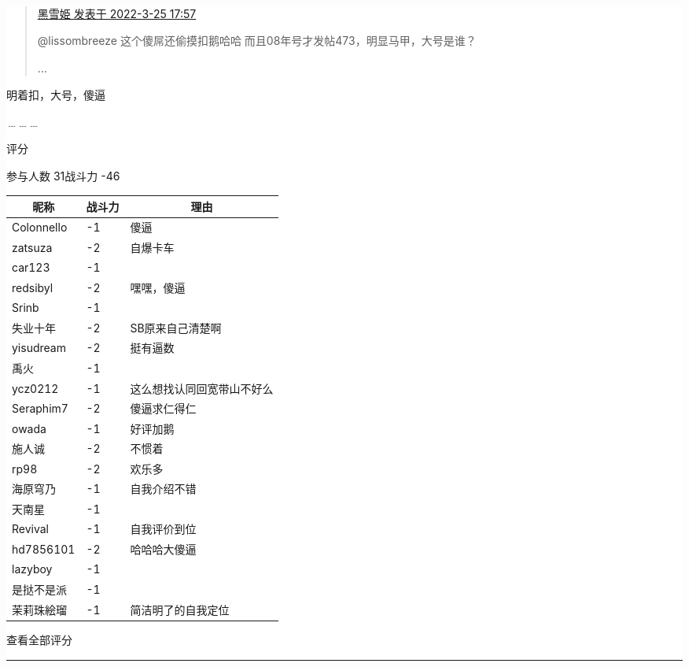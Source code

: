 <blockquote><a href="httphttps://bbs.saraba1st.com/2b/forum.php?mod=redirect&amp;goto=findpost&amp;pid=55183709&amp;ptid=2059943" target="_blank">黑雪姫 发表于 2022-3-25 17:57</a>

@lissombreeze 这个傻屌还偷摸扣鹅哈哈 而且08年号才发帖473，明显马甲，大号是谁？

 ...</blockquote>
明着扣，大号，傻逼

﹍﹍﹍

评分

 参与人数 31战斗力 -46

|昵称|战斗力|理由|
|----|---|---|
| Colonnello|-1|傻逼|
| zatsuza|-2|自爆卡车|
| car123|-1||
| redsibyl|-2|嘿嘿，傻逼|
| Srinb|-1||
| 失业十年|-2|SB原来自己清楚啊|
| yisudream|-2|挺有逼数|
| 禹火|-1||
| ycz0212|-1|这么想找认同回宽带山不好么|
| Seraphim7|-2|傻逼求仁得仁|
| owada|-1|好评加鹅|
| 施人诚|-2|不惯着|
| rp98|-2|欢乐多|
| 海原穹乃|-1|自我介绍不错|
| 天南星|-1||
| Revival|-1|自我评价到位|
| hd7856101|-2|哈哈哈大傻逼|
| lazyboy|-1||
| 是挞不是派|-1||
| 茉莉珠絵瑠|-1|简洁明了的自我定位|

查看全部评分

*****
